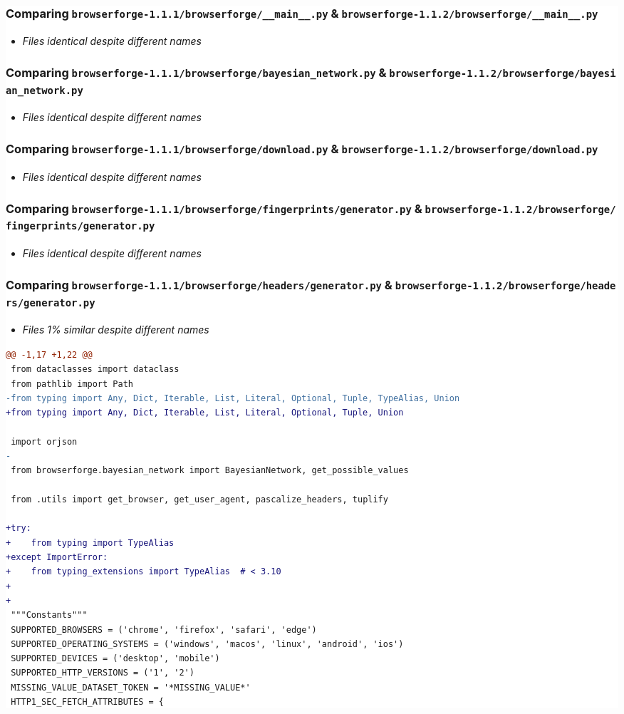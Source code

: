 ### Comparing `browserforge-1.1.1/browserforge/__main__.py` & `browserforge-1.1.2/browserforge/__main__.py`

 * *Files identical despite different names*

### Comparing `browserforge-1.1.1/browserforge/bayesian_network.py` & `browserforge-1.1.2/browserforge/bayesian_network.py`

 * *Files identical despite different names*

### Comparing `browserforge-1.1.1/browserforge/download.py` & `browserforge-1.1.2/browserforge/download.py`

 * *Files identical despite different names*

### Comparing `browserforge-1.1.1/browserforge/fingerprints/generator.py` & `browserforge-1.1.2/browserforge/fingerprints/generator.py`

 * *Files identical despite different names*

### Comparing `browserforge-1.1.1/browserforge/headers/generator.py` & `browserforge-1.1.2/browserforge/headers/generator.py`

 * *Files 1% similar despite different names*

```diff
@@ -1,17 +1,22 @@
 from dataclasses import dataclass
 from pathlib import Path
-from typing import Any, Dict, Iterable, List, Literal, Optional, Tuple, TypeAlias, Union
+from typing import Any, Dict, Iterable, List, Literal, Optional, Tuple, Union
 
 import orjson
-
 from browserforge.bayesian_network import BayesianNetwork, get_possible_values
 
 from .utils import get_browser, get_user_agent, pascalize_headers, tuplify
 
+try:
+    from typing import TypeAlias
+except ImportError:
+    from typing_extensions import TypeAlias  # < 3.10
+
+
 """Constants"""
 SUPPORTED_BROWSERS = ('chrome', 'firefox', 'safari', 'edge')
 SUPPORTED_OPERATING_SYSTEMS = ('windows', 'macos', 'linux', 'android', 'ios')
 SUPPORTED_DEVICES = ('desktop', 'mobile')
 SUPPORTED_HTTP_VERSIONS = ('1', '2')
 MISSING_VALUE_DATASET_TOKEN = '*MISSING_VALUE*'
 HTTP1_SEC_FETCH_ATTRIBUTES = {
```
